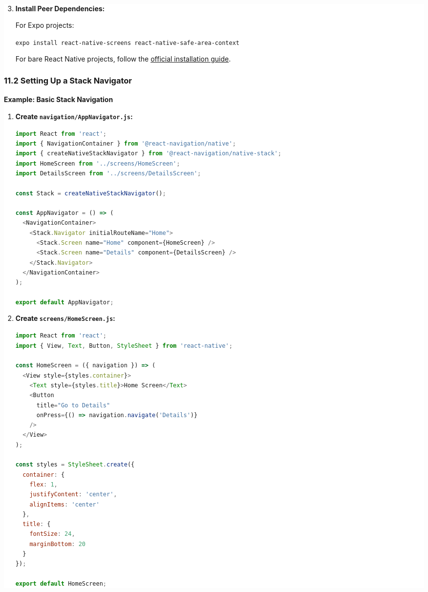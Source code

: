 3. **Install Peer Dependencies:**

   For Expo projects:

   ```bash
   expo install react-native-screens react-native-safe-area-context
   ```

   For bare React Native projects, follow the [official installation guide](https://reactnavigation.org/docs/getting-started).

### 11.2 Setting Up a Stack Navigator

**Example: Basic Stack Navigation**

1. **Create `navigation/AppNavigator.js`:**

   ```javascript
   import React from 'react';
   import { NavigationContainer } from '@react-navigation/native';
   import { createNativeStackNavigator } from '@react-navigation/native-stack';
   import HomeScreen from '../screens/HomeScreen';
   import DetailsScreen from '../screens/DetailsScreen';

   const Stack = createNativeStackNavigator();

   const AppNavigator = () => (
     <NavigationContainer>
       <Stack.Navigator initialRouteName="Home">
         <Stack.Screen name="Home" component={HomeScreen} />
         <Stack.Screen name="Details" component={DetailsScreen} />
       </Stack.Navigator>
     </NavigationContainer>
   );

   export default AppNavigator;
   ```

2. **Create `screens/HomeScreen.js`:**

   ```javascript
   import React from 'react';
   import { View, Text, Button, StyleSheet } from 'react-native';

   const HomeScreen = ({ navigation }) => (
     <View style={styles.container}>
       <Text style={styles.title}>Home Screen</Text>
       <Button
         title="Go to Details"
         onPress={() => navigation.navigate('Details')}
       />
     </View>
   );

   const styles = StyleSheet.create({
     container: {
       flex: 1,
       justifyContent: 'center',
       alignItems: 'center'
     },
     title: {
       fontSize: 24,
       marginBottom: 20
     }
   });

   export default HomeScreen;
   ```
